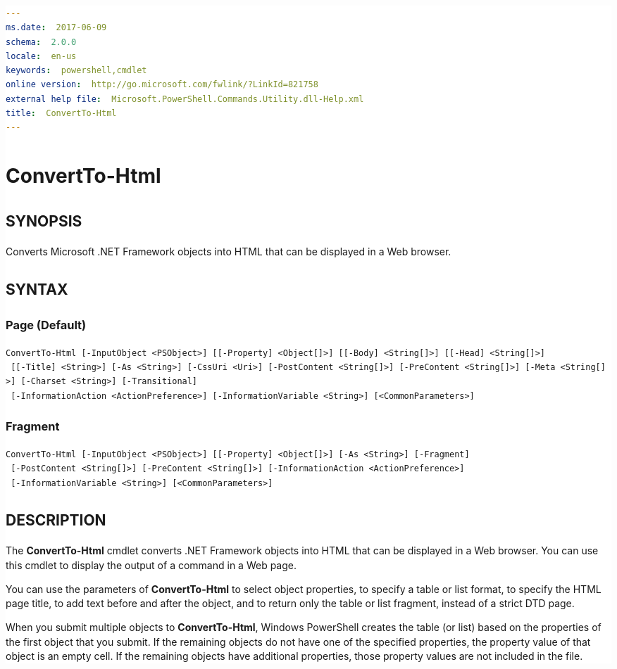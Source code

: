 ```yaml
---
ms.date:  2017-06-09
schema:  2.0.0
locale:  en-us
keywords:  powershell,cmdlet
online version:  http://go.microsoft.com/fwlink/?LinkId=821758
external help file:  Microsoft.PowerShell.Commands.Utility.dll-Help.xml
title:  ConvertTo-Html
---
```


# ConvertTo-Html

## SYNOPSIS
Converts Microsoft .NET Framework objects into HTML that can be displayed in a Web browser.

## SYNTAX

### Page (Default)
```
ConvertTo-Html [-InputObject <PSObject>] [[-Property] <Object[]>] [[-Body] <String[]>] [[-Head] <String[]>]
 [[-Title] <String>] [-As <String>] [-CssUri <Uri>] [-PostContent <String[]>] [-PreContent <String[]>] [-Meta <String[]>] [-Charset <String>] [-Transitional]
 [-InformationAction <ActionPreference>] [-InformationVariable <String>] [<CommonParameters>]
```

### Fragment
```
ConvertTo-Html [-InputObject <PSObject>] [[-Property] <Object[]>] [-As <String>] [-Fragment]
 [-PostContent <String[]>] [-PreContent <String[]>] [-InformationAction <ActionPreference>]
 [-InformationVariable <String>] [<CommonParameters>]
```

## DESCRIPTION
The **ConvertTo-Html** cmdlet converts .NET Framework objects into HTML that can be displayed in a Web browser.
You can use this cmdlet to display the output of a command in a Web page.

You can use the parameters of **ConvertTo-Html** to select object properties, to specify a table or list format, to specify the HTML page title, to add text before and after the object, and to return only the table or list fragment, instead of a strict DTD page.

When you submit multiple objects to **ConvertTo-Html**, Windows PowerShell creates the table (or list) based on the properties of the first object that you submit.
If the remaining objects do not have one of the specified properties, the property value of that object is an empty cell.
If the remaining objects have additional properties, those property values are not included in the file.
